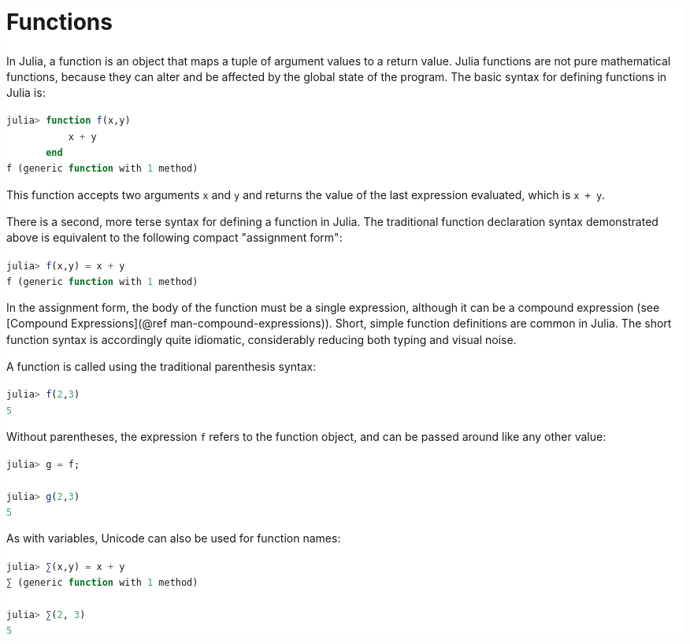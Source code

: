 # Functions

In Julia, a function is an object that maps a tuple of argument values to a return value. Julia
functions are not pure mathematical functions, because they can alter and be affected
by the global state of the program. The basic syntax for defining functions in Julia is:

```julia
julia> function f(x,y)
           x + y
       end
f (generic function with 1 method)
```

This function accepts two arguments `x` and `y` and returns the value
of the last expression evaluated, which is `x + y`.

There is a second, more terse syntax for defining a function in Julia. The traditional function
declaration syntax demonstrated above is equivalent to the following compact "assignment form":

```julia
julia> f(x,y) = x + y
f (generic function with 1 method)
```

In the assignment form, the body of the function must be a single expression, although it can
be a compound expression (see [Compound Expressions](@ref man-compound-expressions)). Short, simple function definitions
are common in Julia. The short function syntax is accordingly quite idiomatic, considerably reducing
both typing and visual noise.

A function is called using the traditional parenthesis syntax:

```julia
julia> f(2,3)
5
```

Without parentheses, the expression `f` refers to the function object, and can be passed around
like any other value:

```julia
julia> g = f;

julia> g(2,3)
5
```

As with variables, Unicode can also be used for function names:

```julia
julia> ∑(x,y) = x + y
∑ (generic function with 1 method)

julia> ∑(2, 3)
5
```
